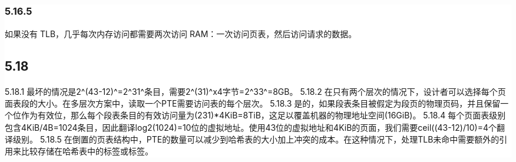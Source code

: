 ### 5.16.5

如果没有 TLB，几乎每次内存访问都需要两次访问 RAM：一次访问页表，然后访问请求的数据。



## 5.18

5.18.1 最坏的情况是2^(43-12)^=2^31^条目，需要2^(31)^x4字节=2^33^=8GB。
5.18.2 在只有两个层次的情况下，设计者可以选择每个页面表段的大小。在多层次方案中，读取一个PTE需要访问表的每个层次。
5.18.3 是的，如果段表条目被假定为段页的物理页码，并且保留一个位作为有效位，那么每个段表条目的有效访问量为(231)*4KiB=8TiB，这足以覆盖机器的物理地址空间(16GiB)。
5.18.4 每个页面表级别包含4KiB/4B=1024条目，因此翻译log2(1024)=10位的虚拟地址。使用43位的虚拟地址和4KiB的页面，我们需要ceil((43-12)/10)=4个翻译级别。
5.18.5 在倒置的页表结构中，PTE的数量可以减少到哈希表的大小加上冲突的成本。在这种情况下，处理TLB未命中需要额外的引用来比较存储在哈希表中的标签或标签。